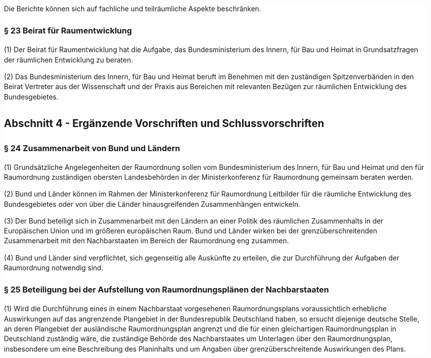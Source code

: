 Die Berichte können sich auf fachliche und teilräumliche Aspekte
beschränken.


### § 23 Beirat für Raumentwicklung

(1) Der Beirat für Raumentwicklung hat die Aufgabe, das
Bundesministerium des Innern, für Bau und Heimat in Grundsatzfragen
der räumlichen Entwicklung zu beraten.

(2) Das Bundesministerium des Innern, für Bau und Heimat beruft im
Benehmen mit den zuständigen Spitzenverbänden in den Beirat Vertreter
aus der Wissenschaft und der Praxis aus Bereichen mit relevanten
Bezügen zur räumlichen Entwicklung des Bundesgebietes.


## Abschnitt 4 - Ergänzende Vorschriften und Schlussvorschriften


### § 24 Zusammenarbeit von Bund und Ländern

(1) Grundsätzliche Angelegenheiten der Raumordnung sollen vom
Bundesministerium des Innern, für Bau und Heimat und den für
Raumordnung zuständigen obersten Landesbehörden in der
Ministerkonferenz für Raumordnung gemeinsam beraten werden.

(2) Bund und Länder können im Rahmen der Ministerkonferenz für
Raumordnung Leitbilder für die räumliche Entwicklung des
Bundesgebietes oder von über die Länder hinausgreifenden
Zusammenhängen entwickeln.

(3) Der Bund beteiligt sich in Zusammenarbeit mit den Ländern an einer
Politik des räumlichen Zusammenhalts in der Europäischen Union und im
größeren europäischen Raum. Bund und Länder wirken bei der
grenzüberschreitenden Zusammenarbeit mit den Nachbarstaaten im Bereich
der Raumordnung eng zusammen.

(4) Bund und Länder sind verpflichtet, sich gegenseitig alle Auskünfte
zu erteilen, die zur Durchführung der Aufgaben der Raumordnung
notwendig sind.


### § 25 Beteiligung bei der Aufstellung von Raumordnungsplänen der Nachbarstaaten

(1) Wird die Durchführung eines in einem Nachbarstaat vorgesehenen
Raumordnungsplans voraussichtlich erhebliche Auswirkungen auf das
angrenzende Plangebiet in der Bundesrepublik Deutschland haben, so
ersucht diejenige deutsche Stelle, an deren Plangebiet der
ausländische Raumordnungsplan angrenzt und die für einen gleichartigen
Raumordnungsplan in Deutschland zuständig wäre, die zuständige Behörde
des Nachbarstaates um Unterlagen über den Raumordnungsplan,
insbesondere um eine Beschreibung des Planinhalts und um Angaben über
grenzüberschreitende Auswirkungen des Plans.
